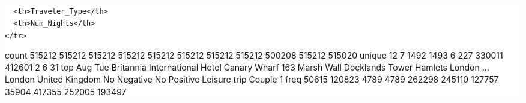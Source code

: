       <th>Traveler_Type</th>
      <th>Num_Nights</th>
    </tr>
  </thead>
  <tbody>
    <tr>
      <th>count</th>
      <td>515212</td>
      <td>515212</td>
      <td>515212</td>
      <td>515212</td>
      <td>515212</td>
      <td>515212</td>
      <td>515212</td>
      <td>515212</td>
      <td>500208</td>
      <td>515212</td>
      <td>515020</td>
    </tr>
    <tr>
      <th>unique</th>
      <td>12</td>
      <td>7</td>
      <td>1492</td>
      <td>1493</td>
      <td>6</td>
      <td>227</td>
      <td>330011</td>
      <td>412601</td>
      <td>2</td>
      <td>6</td>
      <td>31</td>
    </tr>
    <tr>
      <th>top</th>
      <td>Aug</td>
      <td>Tue</td>
      <td>Britannia International Hotel Canary Wharf</td>
      <td>163 Marsh Wall Docklands Tower Hamlets London ...</td>
      <td>London</td>
      <td>United Kingdom</td>
      <td>No Negative</td>
      <td>No Positive</td>
      <td>Leisure trip</td>
      <td>Couple</td>
      <td>1</td>
    </tr>
    <tr>
      <th>freq</th>
      <td>50615</td>
      <td>120823</td>
      <td>4789</td>
      <td>4789</td>
      <td>262298</td>
      <td>245110</td>
      <td>127757</td>
      <td>35904</td>
      <td>417355</td>
      <td>252005</td>
      <td>193497</td>
    </tr>
  </tbody>
</table>
</div>